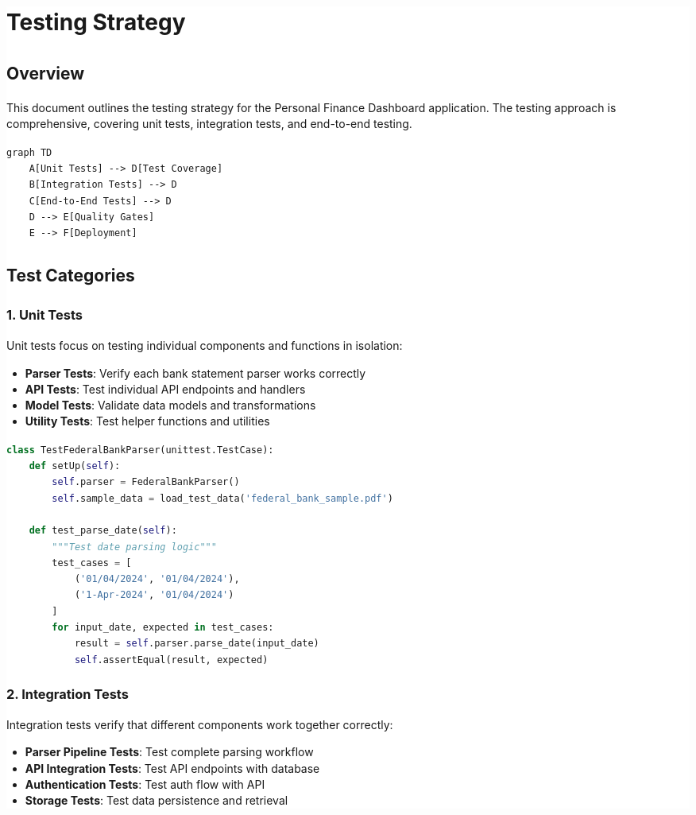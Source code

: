# Testing Strategy

## Overview

This document outlines the testing strategy for the Personal Finance Dashboard application. The testing approach is comprehensive, covering unit tests, integration tests, and end-to-end testing.

```mermaid
graph TD
    A[Unit Tests] --> D[Test Coverage]
    B[Integration Tests] --> D
    C[End-to-End Tests] --> D
    D --> E[Quality Gates]
    E --> F[Deployment]
```

## Test Categories

### 1. Unit Tests

Unit tests focus on testing individual components and functions in isolation:

- **Parser Tests**: Verify each bank statement parser works correctly
- **API Tests**: Test individual API endpoints and handlers
- **Model Tests**: Validate data models and transformations
- **Utility Tests**: Test helper functions and utilities

```python
class TestFederalBankParser(unittest.TestCase):
    def setUp(self):
        self.parser = FederalBankParser()
        self.sample_data = load_test_data('federal_bank_sample.pdf')
    
    def test_parse_date(self):
        """Test date parsing logic"""
        test_cases = [
            ('01/04/2024', '01/04/2024'),
            ('1-Apr-2024', '01/04/2024')
        ]
        for input_date, expected in test_cases:
            result = self.parser.parse_date(input_date)
            self.assertEqual(result, expected)
```

### 2. Integration Tests

Integration tests verify that different components work together correctly:

- **Parser Pipeline Tests**: Test complete parsing workflow
- **API Integration Tests**: Test API endpoints with database
- **Authentication Tests**: Test auth flow with API
- **Storage Tests**: Test data persistence and retrieval
